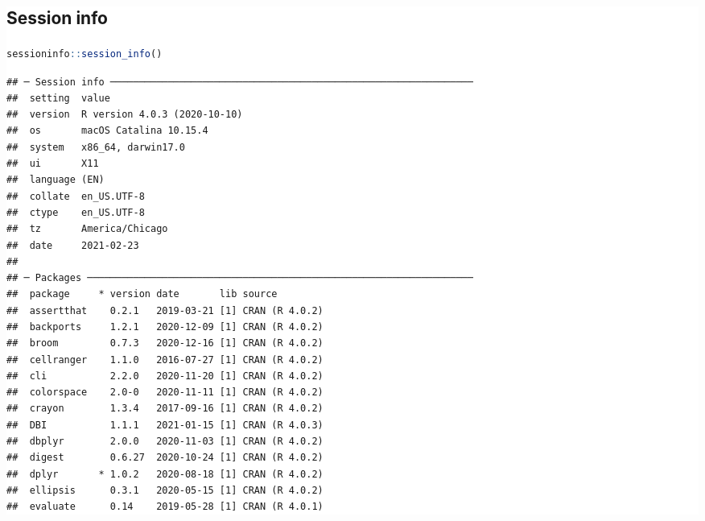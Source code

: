 ## Session info

``` r
sessioninfo::session_info()
```

    ## ─ Session info ───────────────────────────────────────────────────────────────
    ##  setting  value                       
    ##  version  R version 4.0.3 (2020-10-10)
    ##  os       macOS Catalina 10.15.4      
    ##  system   x86_64, darwin17.0          
    ##  ui       X11                         
    ##  language (EN)                        
    ##  collate  en_US.UTF-8                 
    ##  ctype    en_US.UTF-8                 
    ##  tz       America/Chicago             
    ##  date     2021-02-23                  
    ## 
    ## ─ Packages ───────────────────────────────────────────────────────────────────
    ##  package     * version date       lib source        
    ##  assertthat    0.2.1   2019-03-21 [1] CRAN (R 4.0.2)
    ##  backports     1.2.1   2020-12-09 [1] CRAN (R 4.0.2)
    ##  broom         0.7.3   2020-12-16 [1] CRAN (R 4.0.2)
    ##  cellranger    1.1.0   2016-07-27 [1] CRAN (R 4.0.2)
    ##  cli           2.2.0   2020-11-20 [1] CRAN (R 4.0.2)
    ##  colorspace    2.0-0   2020-11-11 [1] CRAN (R 4.0.2)
    ##  crayon        1.3.4   2017-09-16 [1] CRAN (R 4.0.2)
    ##  DBI           1.1.1   2021-01-15 [1] CRAN (R 4.0.3)
    ##  dbplyr        2.0.0   2020-11-03 [1] CRAN (R 4.0.2)
    ##  digest        0.6.27  2020-10-24 [1] CRAN (R 4.0.2)
    ##  dplyr       * 1.0.2   2020-08-18 [1] CRAN (R 4.0.2)
    ##  ellipsis      0.3.1   2020-05-15 [1] CRAN (R 4.0.2)
    ##  evaluate      0.14    2019-05-28 [1] CRAN (R 4.0.1)
